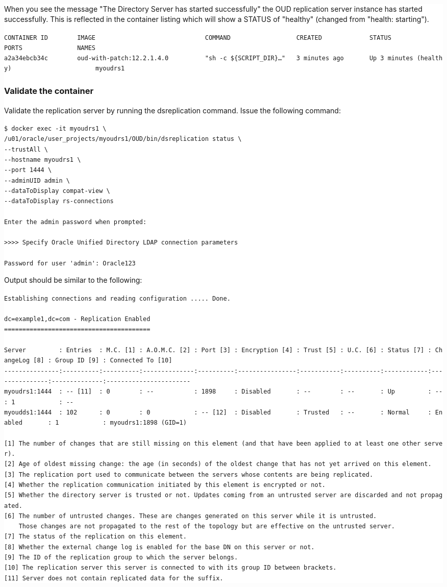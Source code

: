 When you see the message "The Directory Server has started successfully" the OUD replication server instance has started successfully.  This is reflected in the 
container listing which will show a STATUS of "healthy" (changed from "health: starting").

```
CONTAINER ID        IMAGE                              COMMAND                  CREATED             STATUS                   PORTS               NAMES
a2a34ebcb34c        oud-with-patch:12.2.1.4.0          "sh -c ${SCRIPT_DIR}…"   3 minutes ago       Up 3 minutes (healthy)                       myoudrs1
```									

### Validate the container

Validate the replication server by running the dsreplication command.  Issue the following command:

```
$ docker exec -it myoudrs1 \
/u01/oracle/user_projects/myoudrs1/OUD/bin/dsreplication status \
--trustAll \
--hostname myoudrs1 \
--port 1444 \
--adminUID admin \
--dataToDisplay compat-view \
--dataToDisplay rs-connections

Enter the admin password when prompted:

>>>> Specify Oracle Unified Directory LDAP connection parameters

Password for user 'admin': Oracle123
```

Output should be similar to the following:

```
Establishing connections and reading configuration ..... Done.

dc=example1,dc=com - Replication Enabled
========================================

Server         : Entries  : M.C. [1] : A.O.M.C. [2] : Port [3] : Encryption [4] : Trust [5] : U.C. [6] : Status [7] : ChangeLog [8] : Group ID [9] : Connected To [10]
---------------:----------:----------:--------------:----------:----------------:-----------:----------:------------:---------------:--------------:-----------------------
myoudrs1:1444  : -- [11]  : 0        : --           : 1898     : Disabled       : --        : --       : Up         : --            : 1            : --
myoudds1:1444  : 102      : 0        : 0            : -- [12]  : Disabled       : Trusted   : --       : Normal     : Enabled       : 1            : myoudrs1:1898 (GID=1)

[1] The number of changes that are still missing on this element (and that have been applied to at least one other server).
[2] Age of oldest missing change: the age (in seconds) of the oldest change that has not yet arrived on this element.
[3] The replication port used to communicate between the servers whose contents are being replicated.
[4] Whether the replication communication initiated by this element is encrypted or not.
[5] Whether the directory server is trusted or not. Updates coming from an untrusted server are discarded and not propagated.
[6] The number of untrusted changes. These are changes generated on this server while it is untrusted.
    Those changes are not propagated to the rest of the topology but are effective on the untrusted server.
[7] The status of the replication on this element.
[8] Whether the external change log is enabled for the base DN on this server or not.
[9] The ID of the replication group to which the server belongs.
[10] The replication server this server is connected to with its group ID between brackets.
[11] Server does not contain replicated data for the suffix.
```